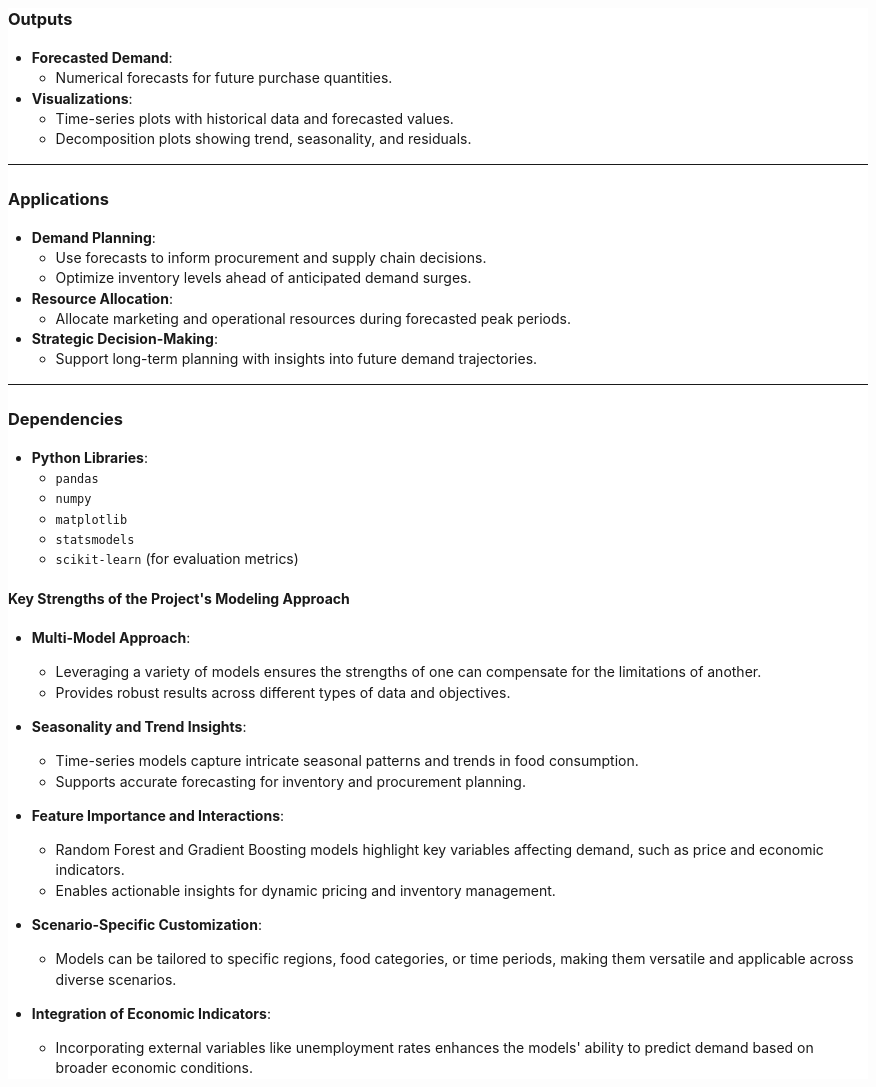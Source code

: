 
### Outputs
- **Forecasted Demand**:
  - Numerical forecasts for future purchase quantities.
- **Visualizations**:
  - Time-series plots with historical data and forecasted values.
  - Decomposition plots showing trend, seasonality, and residuals.

---

### Applications
- **Demand Planning**:
  - Use forecasts to inform procurement and supply chain decisions.
  - Optimize inventory levels ahead of anticipated demand surges.
- **Resource Allocation**:
  - Allocate marketing and operational resources during forecasted peak periods.
- **Strategic Decision-Making**:
  - Support long-term planning with insights into future demand trajectories.

---

### Dependencies
- **Python Libraries**:
  - `pandas`
  - `numpy`
  - `matplotlib`
  - `statsmodels`
  - `scikit-learn` (for evaluation metrics)
#### **Key Strengths of the Project's Modeling Approach**
- **Multi-Model Approach**:
  - Leveraging a variety of models ensures the strengths of one can compensate for the limitations of another.
  - Provides robust results across different types of data and objectives.

- **Seasonality and Trend Insights**:
  - Time-series models capture intricate seasonal patterns and trends in food consumption.
  - Supports accurate forecasting for inventory and procurement planning.

- **Feature Importance and Interactions**:
  - Random Forest and Gradient Boosting models highlight key variables affecting demand, such as price and economic indicators.
  - Enables actionable insights for dynamic pricing and inventory management.

- **Scenario-Specific Customization**:
  - Models can be tailored to specific regions, food categories, or time periods, making them versatile and applicable across diverse scenarios.

- **Integration of Economic Indicators**:
  - Incorporating external variables like unemployment rates enhances the models' ability to predict demand based on broader economic conditions.
